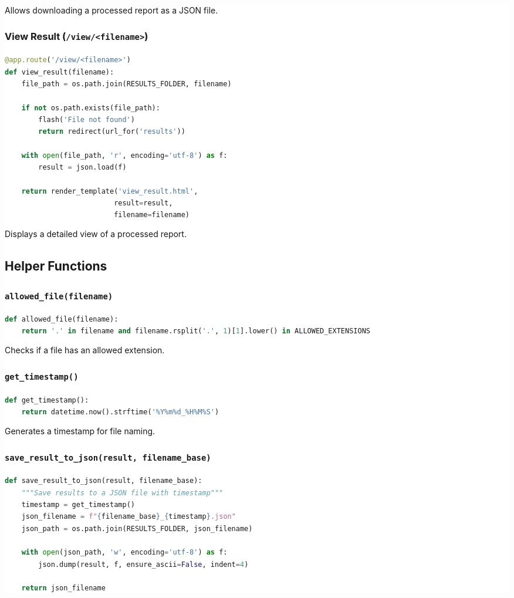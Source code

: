 Allows downloading a processed report as a JSON file.

### View Result (`/view/<filename>`)

```python
@app.route('/view/<filename>')
def view_result(filename):
    file_path = os.path.join(RESULTS_FOLDER, filename)
    
    if not os.path.exists(file_path):
        flash('File not found')
        return redirect(url_for('results'))
    
    with open(file_path, 'r', encoding='utf-8') as f:
        result = json.load(f)
    
    return render_template('view_result.html', 
                          result=result, 
                          filename=filename)
```

Displays a detailed view of a processed report.

## Helper Functions

### `allowed_file(filename)`

```python
def allowed_file(filename):
    return '.' in filename and filename.rsplit('.', 1)[1].lower() in ALLOWED_EXTENSIONS
```

Checks if a file has an allowed extension.

### `get_timestamp()`

```python
def get_timestamp():
    return datetime.now().strftime('%Y%m%d_%H%M%S')
```

Generates a timestamp for file naming.

### `save_result_to_json(result, filename_base)`

```python
def save_result_to_json(result, filename_base):
    """Save results to a JSON file with timestamp"""
    timestamp = get_timestamp()
    json_filename = f"{filename_base}_{timestamp}.json"
    json_path = os.path.join(RESULTS_FOLDER, json_filename)
    
    with open(json_path, 'w', encoding='utf-8') as f:
        json.dump(result, f, ensure_ascii=False, indent=4)
    
    return json_filename
```

